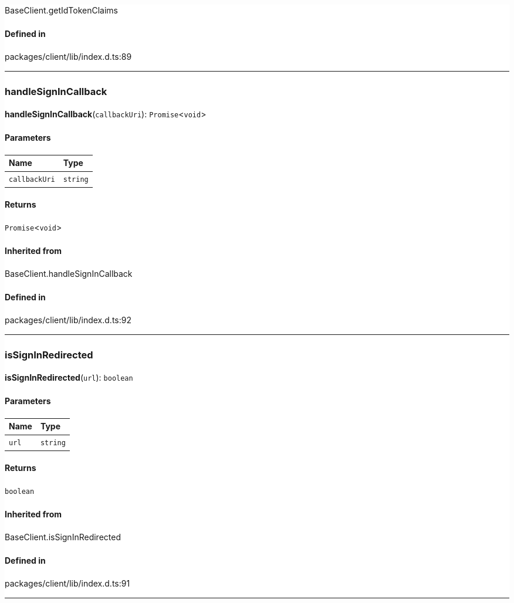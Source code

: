 BaseClient.getIdTokenClaims

#### Defined in

packages/client/lib/index.d.ts:89

---

### handleSignInCallback

**handleSignInCallback**(`callbackUri`): `Promise`<`void`\>

#### Parameters

| Name          | Type     |
| :------------ | :------- |
| `callbackUri` | `string` |

#### Returns

`Promise`<`void`\>

#### Inherited from

BaseClient.handleSignInCallback

#### Defined in

packages/client/lib/index.d.ts:92

---

### isSignInRedirected

**isSignInRedirected**(`url`): `boolean`

#### Parameters

| Name  | Type     |
| :---- | :------- |
| `url` | `string` |

#### Returns

`boolean`

#### Inherited from

BaseClient.isSignInRedirected

#### Defined in

packages/client/lib/index.d.ts:91

---
